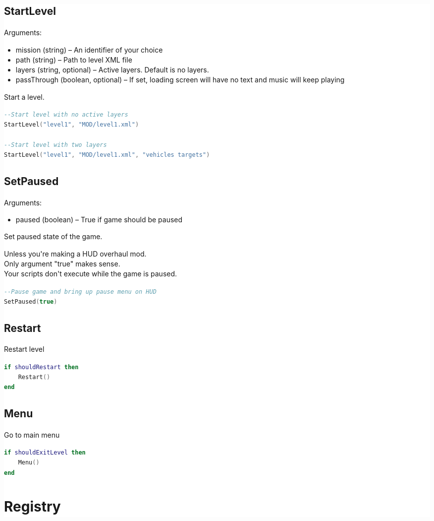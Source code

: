 ## StartLevel
Arguments:
- mission (string) – An identifier of your choice
- path (string) – Path to level XML file
- layers (string, optional) – Active layers. Default is no layers.
- passThrough (boolean, optional) – If set, loading screen will have no text and music will keep playing
 
Start a level.  

```lua
--Start level with no active layers
StartLevel("level1", "MOD/level1.xml")

--Start level with two layers
StartLevel("level1", "MOD/level1.xml", "vehicles targets")
```

## SetPaused
Arguments:
- paused (boolean) – True if game should be paused

Set paused state of the game.  
  
Unless you're making a HUD overhaul mod.  
Only argument "true" makes sense.  
Your scripts don't execute while the game is paused.  

```lua
--Pause game and bring up pause menu on HUD
SetPaused(true)
```

## Restart
Restart level 

```lua
if shouldRestart then
    Restart()
end
```

## Menu
Go to main menu 

```lua
if shouldExitLevel then
    Menu()
end
```

# Registry
